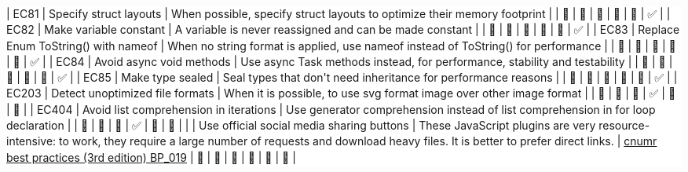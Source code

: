 | EC81     | Specify struct layouts                                        | When possible, specify struct layouts to optimize their memory footprint                                                                                                                                                                                                                                                                                                                                                     |                                                                                                                                                                         | 🚫   | 🚫  | 🚫 | 🚫     | 🚫   | ✅  |
| EC82     | Make variable constant                                        | A variable is never reassigned and can be made constant                                                                                                                                                                                                                                                                                                                                                                      |                                                                                                                                                                         | 🚀   | 🚀  | 🚀 | 🚀     | 🚀   | ✅  |
| EC83     | Replace Enum ToString() with nameof                           | When no string format is applied, use nameof instead of ToString() for performance                                                                                                                                                                                                                                                                                                                                           |                                                                                                                                                                         | 🚫   | 🚫  | 🚫 | 🚫     | 🚫   | ✅  |
| EC84     | Avoid async void methods                                      | Use async Task methods instead, for performance, stability and testability                                                                                                                                                                                                                                                                                                                                                   |                                                                                                                                                                         | 🚫   | 🚫  | 🚫 | 🚫     | 🚫   | ✅  |
| EC85     | Make type sealed                                              | Seal types that don't need inheritance for performance reasons                                                                                                                                                                                                                                                                                                                                                               |                                                                                                                                                                         | 🚫   | 🚫  | 🚫 | 🚫     | 🚫   | ✅  |
| EC203    | Detect unoptimized file formats                               | When it is possible, to use svg format image over other image format                                                                                                                                                                                                                                                                                                                                                         |                                                                                                                                                                         | 🚀   | 🚀  | 🚀 | ✅      | 🚀   | 🚀 |
| EC404    | Avoid list comprehension in iterations                        | Use generator comprehension instead of list comprehension in for loop declaration                                                                                                                                                                                                                                                                                                                                            |                                                                                                                                                                         | 🚫   | 🚫  | 🚫 | ✅      | 🚫   | 🚫 |
|          | Use official social media sharing buttons                     | These JavaScript plugins are very resource-intensive: to work, they require a large number of requests and download heavy files. It is better to prefer direct links.                                                                                                                                                                                                                                                        | [cnumr best practices (3rd edition) BP_019](https://github.com/cnumr/best-practices/blob/main/chapters/BP_019_fr.md)                                                    | 🚫   | 🚫  | 🚀 | 🚫     | 🚫   | 🚫 |